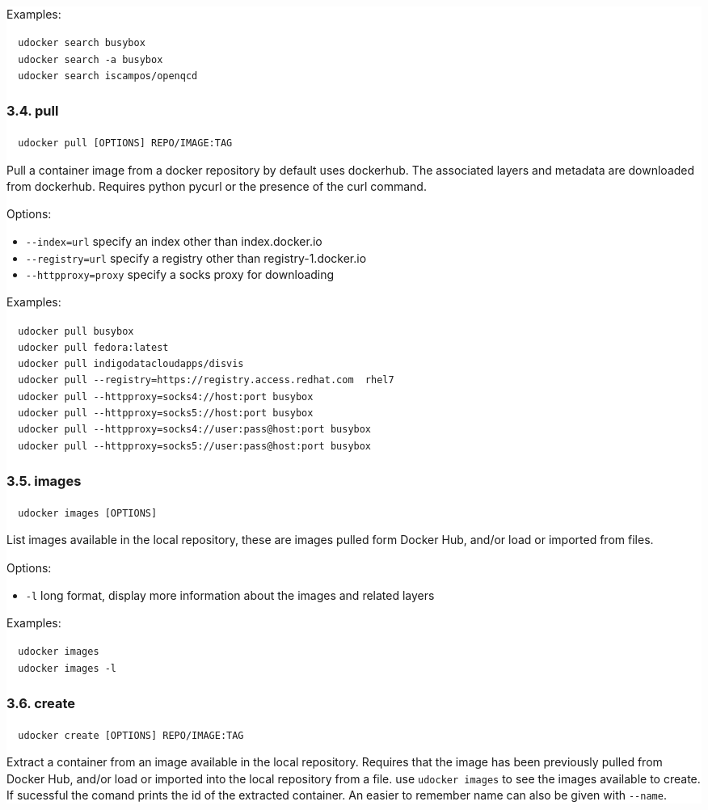 Examples:
```
  udocker search busybox
  udocker search -a busybox
  udocker search iscampos/openqcd
```

### 3.4. pull
```
  udocker pull [OPTIONS] REPO/IMAGE:TAG
```
Pull a container image from a docker repository by default uses dockerhub. 
The associated layers and metadata are downloaded from dockerhub. Requires 
python pycurl or the presence of the curl command.

Options:

* `--index=url` specify an index other than index.docker.io
* `--registry=url` specify a registry other than registry-1.docker.io
* `--httpproxy=proxy` specify a socks proxy for downloading

Examples:
```
  udocker pull busybox
  udocker pull fedora:latest
  udocker pull indigodatacloudapps/disvis
  udocker pull --registry=https://registry.access.redhat.com  rhel7
  udocker pull --httpproxy=socks4://host:port busybox
  udocker pull --httpproxy=socks5://host:port busybox
  udocker pull --httpproxy=socks4://user:pass@host:port busybox
  udocker pull --httpproxy=socks5://user:pass@host:port busybox
```

### 3.5. images
```
  udocker images [OPTIONS]
```
List images available in the local repository, these are images pulled
form Docker Hub, and/or load or imported from files.

Options:

* `-l` long format, display more information about the images and related layers

Examples:
```
  udocker images
  udocker images -l
```

### 3.6. create
```
  udocker create [OPTIONS] REPO/IMAGE:TAG
```
Extract a container from an image available in the local repository.
Requires that the image has been previously pulled from Docker Hub,
and/or load or imported into the local repository from a file.
use `udocker images` to see the images available to create.
If sucessful the comand prints the id of the extracted container.
An easier to remember name can also be given with `--name`.
